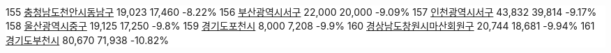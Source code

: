   <tr class="item">
    <td>155</td>
    <td><a href="/apt/충청남도천안시동남구">충청남도천안시동남구</a></td>
    <td>19,023</td>
    <td>17,460</td>
    <td>-8.22%</td>
  </tr>

  <tr class="item">
    <td>156</td>
    <td><a href="/apt/부산광역시서구">부산광역시서구</a></td>
    <td>22,000</td>
    <td>20,000</td>
    <td>-9.09%</td>
  </tr>

  <tr class="item">
    <td>157</td>
    <td><a href="/apt/인천광역시서구">인천광역시서구</a></td>
    <td>43,832</td>
    <td>39,814</td>
    <td>-9.17%</td>
  </tr>

  <tr class="item">
    <td>158</td>
    <td><a href="/apt/울산광역시중구">울산광역시중구</a></td>
    <td>19,125</td>
    <td>17,250</td>
    <td>-9.8%</td>
  </tr>

  <tr class="item">
    <td>159</td>
    <td><a href="/apt/경기도포천시">경기도포천시</a></td>
    <td>8,000</td>
    <td>7,208</td>
    <td>-9.9%</td>
  </tr>

  <tr class="item">
    <td>160</td>
    <td><a href="/apt/경상남도창원시마산회원구">경상남도창원시마산회원구</a></td>
    <td>20,744</td>
    <td>18,681</td>
    <td>-9.94%</td>
  </tr>

  <tr class="item">
    <td>161</td>
    <td><a href="/apt/경기도부천시">경기도부천시</a></td>
    <td>80,670</td>
    <td>71,938</td>
    <td>-10.82%</td>
  </tr>
